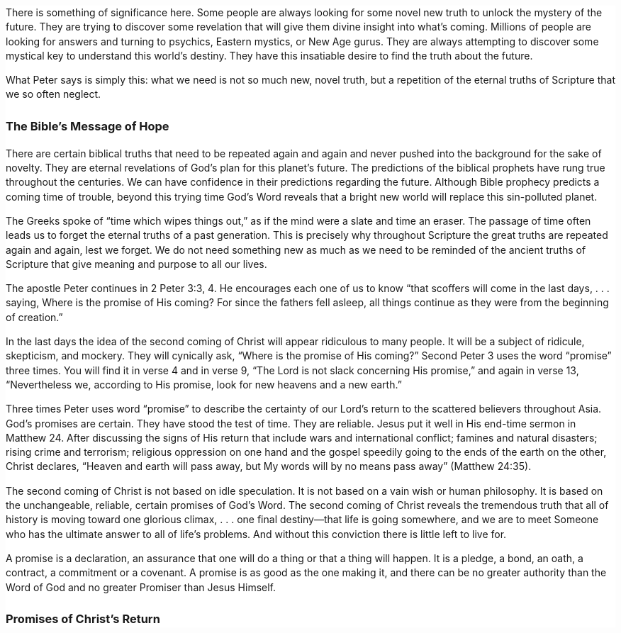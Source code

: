 There is something of significance here. Some people are always looking for some novel new truth to unlock the mystery of the future. They are trying to discover some revelation that will give them divine insight into what’s coming. Millions of people are looking for answers and turning to psychics, Eastern mystics, or New Age gurus. They are always attempting to discover some mystical key to understand this world’s destiny. They have this insatiable desire to find the truth about the future.

What Peter says is simply this: what we need is not so much new, novel truth, but a repetition of the eternal truths of Scripture that we so often neglect.

### The Bible’s Message of Hope

There are certain biblical truths that need to be repeated again and again and never pushed into the background for the sake of novelty. They are eternal revelations of God’s plan for this planet’s future. The predictions of the biblical prophets have rung true throughout the centuries. We can have confidence in their predictions regarding the future. Although Bible prophecy predicts a coming time of trouble, beyond this trying time God’s Word reveals that a bright new world will replace this sin-polluted planet.

The Greeks spoke of “time which wipes things out,” as if the mind were a slate and time an eraser. The passage of time often leads us to forget the eternal truths of a past generation. This is precisely why throughout Scripture the great truths are repeated again and again, lest we forget. We do not need something new as much as we need to be reminded of the ancient truths of Scripture that give meaning and purpose to all our lives.

The apostle Peter continues in 2 Peter 3:3, 4. He encourages each one of us to know “that scoffers will come in the last days, . . . saying, Where is the promise of His coming? For since the fathers fell asleep, all things continue as they were from the beginning of creation.”

In the last days the idea of the second coming of Christ will appear ridiculous to many people. It will be a subject of ridicule, skepticism, and mockery. They will cynically ask, “Where is the promise of His coming?” Second Peter 3 uses the word “promise” three times. You will find it in verse 4 and in verse 9, “The Lord is not slack concerning His promise,” and again in verse 13, “Nevertheless we, according to His promise, look for new heavens and a new earth.”

Three times Peter uses word “promise” to describe the certainty of our Lord’s return to the scattered believers throughout Asia. God’s promises are certain. They have stood the test of time. They are reliable. Jesus put it well in His end-time sermon in Matthew 24. After discussing the signs of His return that include wars and international conflict; famines and natural disasters; rising crime and terrorism; religious oppression on one hand and the gospel speedily going to the ends of the earth on the other, Christ declares, “Heaven and earth will pass away, but My words will by no means pass away” (Matthew 24:35).

The second coming of Christ is not based on idle speculation. It is not based on a vain wish or human philosophy. It is based on the unchangeable, reliable, certain promises of God’s Word. The second coming of Christ reveals the tremendous truth that all of history is moving toward one glorious climax, . . . one final destiny—that life is going somewhere, and we are to meet Someone who has the ultimate answer to all of life’s problems. And without this conviction there is little left to live for.

A promise is a declaration, an assurance that one will do a thing or that a thing will happen. It is a pledge, a bond, an oath, a contract, a commitment or a covenant. A promise is as good as the one making it, and there can be no greater authority than the Word of God and no greater Promiser than Jesus Himself.

### Promises of Christ’s Return
